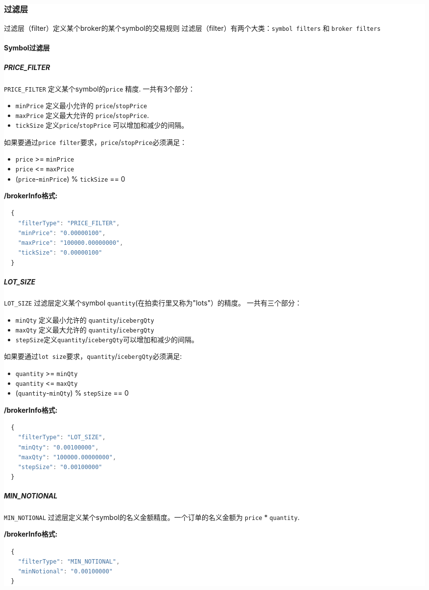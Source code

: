 ### 过滤层

过滤层（filter）定义某个broker的某个symbol的交易规则
过滤层（filter）有两个大类：`symbol filters` 和 `broker filters`

#### Symbol过滤层

##### PRICE_FILTER

`PRICE_FILTER` 定义某个symbol的`price` 精度. 一共有3个部分：

* `minPrice` 定义最小允许的 `price`/`stopPrice`
* `maxPrice` 定义最大允许的 `price`/`stopPrice`.
* `tickSize` 定义`price`/`stopPrice` 可以增加和减少的间隔。

如果要通过`price filter`要求，`price`/`stopPrice`必须满足：

* `price` >= `minPrice`
* `price` <= `maxPrice`
* (`price`-`minPrice`) % `tickSize` == 0

**/brokerInfo格式:**

```javascript
  {
    "filterType": "PRICE_FILTER",
    "minPrice": "0.00000100",
    "maxPrice": "100000.00000000",
    "tickSize": "0.00000100"
  }
```

##### LOT_SIZE

`LOT_SIZE` 过滤层定义某个symbol `quantity`(在拍卖行里又称为"lots"）的精度。 一共有三个部分：

* `minQty` 定义最小允许的  `quantity`/`icebergQty`
* `maxQty` 定义最大允许的  `quantity`/`icebergQty`
* `stepSize`定义`quantity`/`icebergQty`可以增加和减少的间隔。

如果要通过`lot size`要求，`quantity`/`icebergQty`必须满足:

* `quantity` >= `minQty`
* `quantity` <= `maxQty`
* (`quantity`-`minQty`) % `stepSize` == 0

**/brokerInfo格式:**

```javascript
  {
    "filterType": "LOT_SIZE",
    "minQty": "0.00100000",
    "maxQty": "100000.00000000",
    "stepSize": "0.00100000"
  }
```

##### MIN_NOTIONAL

`MIN_NOTIONAL` 过滤层定义某个symbol的名义金额精度。一个订单的名义金额为 `price` * `quantity`.

**/brokerInfo格式:**

```javascript
  {
    "filterType": "MIN_NOTIONAL",
    "minNotional": "0.00100000"
  }
```

